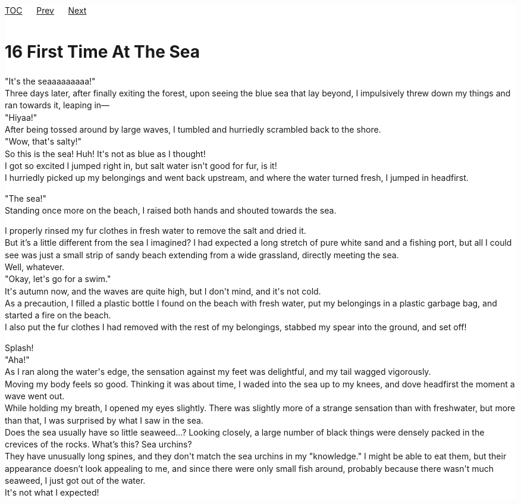 [TOC](../readme.md)&nbsp;&nbsp;&nbsp;&nbsp;&nbsp;&nbsp;[Prev](section_0015.md)&nbsp;&nbsp;&nbsp;&nbsp;&nbsp;&nbsp;[Next](section_0017.md)



# 16 First Time At The Sea

"It's the seaaaaaaaaa!"  
Three days later, after finally exiting the forest, upon seeing the blue
sea that lay beyond, I impulsively threw down my things and ran towards
it, leaping in—  
"Hiyaa!"  
After being tossed around by large waves, I tumbled and hurriedly
scrambled back to the shore.  
"Wow, that's salty!"  
So this is the sea! Huh! It's not as blue as I thought!  
I got so excited I jumped right in, but salt water isn't good for fur,
is it!  
I hurriedly picked up my belongings and went back upstream, and where
the water turned fresh, I jumped in headfirst.  
  
"The sea!"  
Standing once more on the beach, I raised both hands and shouted towards
the sea.  
  
I properly rinsed my fur clothes in fresh water to remove the salt and
dried it.  
But it’s a little different from the sea I imagined? I had expected a
long stretch of pure white sand and a fishing port, but all I could see
was just a small strip of sandy beach extending from a wide grassland,
directly meeting the sea.  
Well, whatever.  
"Okay, let's go for a swim."  
It's autumn now, and the waves are quite high, but I don't mind, and
it's not cold.  
As a precaution, I filled a plastic bottle I found on the beach with
fresh water, put my belongings in a plastic garbage bag, and started a
fire on the beach.  
I also put the fur clothes I had removed with the rest of my belongings,
stabbed my spear into the ground, and set off!  
  
Splash!  
"Aha!"  
As I ran along the water's edge, the sensation against my feet was
delightful, and my tail wagged vigorously.  
Moving my body feels so good. Thinking it was about time, I waded into
the sea up to my knees, and dove headfirst the moment a wave went out.  
While holding my breath, I opened my eyes slightly. There was slightly
more of a strange sensation than with freshwater, but more than that, I
was surprised by what I saw in the sea.  
Does the sea usually have so little seaweed…? Looking closely, a large
number of black things were densely packed in the crevices of the rocks.
What’s this? Sea urchins?  
They have unusually long spines, and they don't match the sea urchins in
my "knowledge." I might be able to eat them, but their appearance
doesn’t look appealing to me, and since there were only small fish
around, probably because there wasn't much seaweed, I just got out of
the water.  
It's not what I expected!  
  